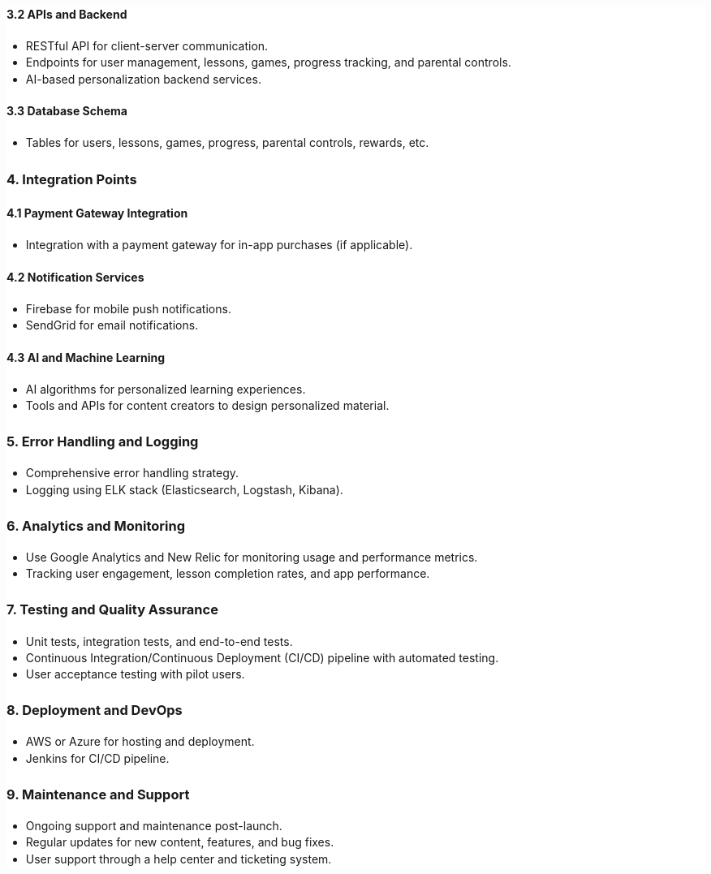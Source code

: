 #### 3.2 APIs and Backend
- RESTful API for client-server communication.
- Endpoints for user management, lessons, games, progress tracking, and parental controls.
- AI-based personalization backend services.

#### 3.3 Database Schema
- Tables for users, lessons, games, progress, parental controls, rewards, etc.

### 4. Integration Points

#### 4.1 Payment Gateway Integration
- Integration with a payment gateway for in-app purchases (if applicable).

#### 4.2 Notification Services
- Firebase for mobile push notifications.
- SendGrid for email notifications.

#### 4.3 AI and Machine Learning
- AI algorithms for personalized learning experiences.
- Tools and APIs for content creators to design personalized material.

### 5. Error Handling and Logging

- Comprehensive error handling strategy.
- Logging using ELK stack (Elasticsearch, Logstash, Kibana).

### 6. Analytics and Monitoring

- Use Google Analytics and New Relic for monitoring usage and performance metrics.
- Tracking user engagement, lesson completion rates, and app performance.

### 7. Testing and Quality Assurance

- Unit tests, integration tests, and end-to-end tests.
- Continuous Integration/Continuous Deployment (CI/CD) pipeline with automated testing.
- User acceptance testing with pilot users.

### 8. Deployment and DevOps

- AWS or Azure for hosting and deployment.
- Jenkins for CI/CD pipeline.

### 9. Maintenance and Support

- Ongoing support and maintenance post-launch.
- Regular updates for new content, features, and bug fixes.
- User support through a help center and ticketing system.